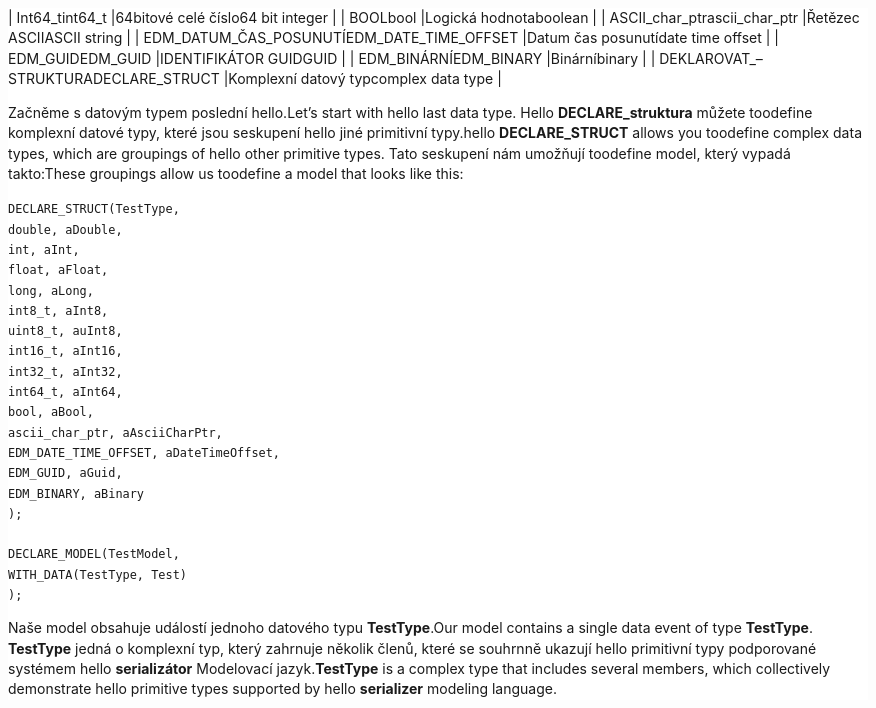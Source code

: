 | <span data-ttu-id="cbf42-148">Int64\_t</span><span class="sxs-lookup"><span data-stu-id="cbf42-148">int64\_t</span></span> |<span data-ttu-id="cbf42-149">64bitové celé číslo</span><span class="sxs-lookup"><span data-stu-id="cbf42-149">64 bit integer</span></span> |
| <span data-ttu-id="cbf42-150">BOOL</span><span class="sxs-lookup"><span data-stu-id="cbf42-150">bool</span></span> |<span data-ttu-id="cbf42-151">Logická hodnota</span><span class="sxs-lookup"><span data-stu-id="cbf42-151">boolean</span></span> |
| <span data-ttu-id="cbf42-152">ASCII\_char\_ptr</span><span class="sxs-lookup"><span data-stu-id="cbf42-152">ascii\_char\_ptr</span></span> |<span data-ttu-id="cbf42-153">Řetězec ASCII</span><span class="sxs-lookup"><span data-stu-id="cbf42-153">ASCII string</span></span> |
| <span data-ttu-id="cbf42-154">EDM\_DATUM\_ČAS\_POSUNUTÍ</span><span class="sxs-lookup"><span data-stu-id="cbf42-154">EDM\_DATE\_TIME\_OFFSET</span></span> |<span data-ttu-id="cbf42-155">Datum čas posunutí</span><span class="sxs-lookup"><span data-stu-id="cbf42-155">date time offset</span></span> |
| <span data-ttu-id="cbf42-156">EDM\_GUID</span><span class="sxs-lookup"><span data-stu-id="cbf42-156">EDM\_GUID</span></span> |<span data-ttu-id="cbf42-157">IDENTIFIKÁTOR GUID</span><span class="sxs-lookup"><span data-stu-id="cbf42-157">GUID</span></span> |
| <span data-ttu-id="cbf42-158">EDM\_BINÁRNÍ</span><span class="sxs-lookup"><span data-stu-id="cbf42-158">EDM\_BINARY</span></span> |<span data-ttu-id="cbf42-159">Binární</span><span class="sxs-lookup"><span data-stu-id="cbf42-159">binary</span></span> |
| <span data-ttu-id="cbf42-160">DEKLAROVAT\_– STRUKTURA</span><span class="sxs-lookup"><span data-stu-id="cbf42-160">DECLARE\_STRUCT</span></span> |<span data-ttu-id="cbf42-161">Komplexní datový typ</span><span class="sxs-lookup"><span data-stu-id="cbf42-161">complex data type</span></span> |

<span data-ttu-id="cbf42-162">Začněme s datovým typem poslední hello.</span><span class="sxs-lookup"><span data-stu-id="cbf42-162">Let’s start with hello last data type.</span></span> <span data-ttu-id="cbf42-163">Hello **DECLARE\_struktura** můžete toodefine komplexní datové typy, které jsou seskupení hello jiné primitivní typy.</span><span class="sxs-lookup"><span data-stu-id="cbf42-163">hello **DECLARE\_STRUCT** allows you toodefine complex data types, which are groupings of hello other primitive types.</span></span> <span data-ttu-id="cbf42-164">Tato seskupení nám umožňují toodefine model, který vypadá takto:</span><span class="sxs-lookup"><span data-stu-id="cbf42-164">These groupings allow us toodefine a model that looks like this:</span></span>

```
DECLARE_STRUCT(TestType,
double, aDouble,
int, aInt,
float, aFloat,
long, aLong,
int8_t, aInt8,
uint8_t, auInt8,
int16_t, aInt16,
int32_t, aInt32,
int64_t, aInt64,
bool, aBool,
ascii_char_ptr, aAsciiCharPtr,
EDM_DATE_TIME_OFFSET, aDateTimeOffset,
EDM_GUID, aGuid,
EDM_BINARY, aBinary
);

DECLARE_MODEL(TestModel,
WITH_DATA(TestType, Test)
);
```

<span data-ttu-id="cbf42-165">Naše model obsahuje událostí jednoho datového typu **TestType**.</span><span class="sxs-lookup"><span data-stu-id="cbf42-165">Our model contains a single data event of type **TestType**.</span></span> <span data-ttu-id="cbf42-166">**TestType** jedná o komplexní typ, který zahrnuje několik členů, které se souhrnně ukazují hello primitivní typy podporované systémem hello **serializátor** Modelovací jazyk.</span><span class="sxs-lookup"><span data-stu-id="cbf42-166">**TestType** is a complex type that includes several members, which collectively demonstrate hello primitive types supported by hello **serializer** modeling language.</span></span>
